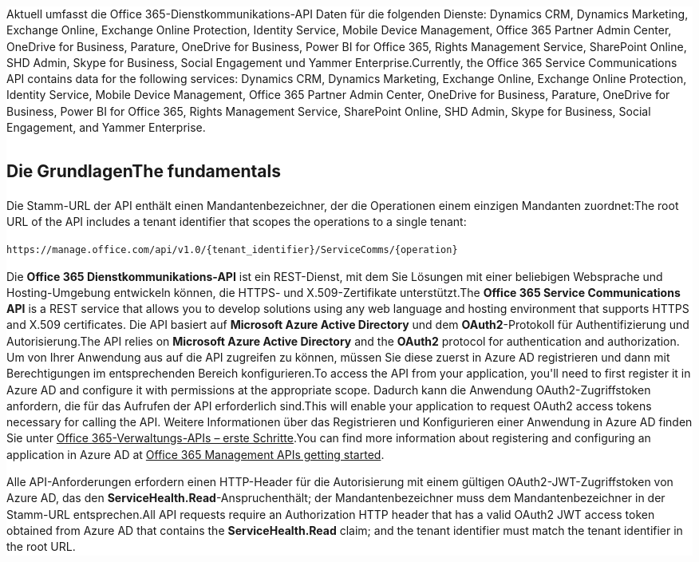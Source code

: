 <span data-ttu-id="cce1a-110">Aktuell umfasst die Office 365-Dienstkommunikations-API Daten für die folgenden Dienste: Dynamics CRM, Dynamics Marketing, Exchange Online, Exchange Online Protection, Identity Service, Mobile Device Management, Office 365 Partner Admin Center, OneDrive for Business, Parature, OneDrive for Business, Power BI for Office 365, Rights Management Service, SharePoint Online, SHD Admin, Skype for Business, Social Engagement und Yammer Enterprise.</span><span class="sxs-lookup"><span data-stu-id="cce1a-110">Currently, the Office 365 Service Communications API contains data for the following services: Dynamics CRM, Dynamics Marketing, Exchange Online, Exchange Online Protection, Identity Service, Mobile Device Management, Office 365 Partner Admin Center, OneDrive for Business, Parature, OneDrive for Business, Power BI for Office 365, Rights Management Service, SharePoint Online, SHD Admin, Skype for Business, Social Engagement, and Yammer Enterprise.</span></span>

## <a name="the-fundamentals"></a><span data-ttu-id="cce1a-111">Die Grundlagen</span><span class="sxs-lookup"><span data-stu-id="cce1a-111">The fundamentals</span></span>

<span data-ttu-id="cce1a-112">Die Stamm-URL der API enthält einen Mandantenbezeichner, der die Operationen einem einzigen Mandanten zuordnet:</span><span class="sxs-lookup"><span data-stu-id="cce1a-112">The root URL of the API includes a tenant identifier that scopes the operations to a single tenant:</span></span>

```http
https://manage.office.com/api/v1.0/{tenant_identifier}/ServiceComms/{operation}
```

<span data-ttu-id="cce1a-113">Die **Office 365 Dienstkommunikations-API** ist ein REST-Dienst, mit dem Sie Lösungen mit einer beliebigen Websprache und Hosting-Umgebung entwickeln können, die HTTPS- und X.509-Zertifikate unterstützt.</span><span class="sxs-lookup"><span data-stu-id="cce1a-113">The **Office 365 Service Communications API** is a REST service that allows you to develop solutions using any web language and hosting environment that supports HTTPS and X.509 certificates.</span></span> <span data-ttu-id="cce1a-114">Die API basiert auf **Microsoft Azure Active Directory** und dem **OAuth2**-Protokoll für Authentifizierung und Autorisierung.</span><span class="sxs-lookup"><span data-stu-id="cce1a-114">The API relies on **Microsoft Azure Active Directory** and the **OAuth2** protocol for authentication and authorization.</span></span> <span data-ttu-id="cce1a-115">Um von Ihrer Anwendung aus auf die API zugreifen zu können, müssen Sie diese zuerst in Azure AD registrieren und dann mit Berechtigungen im entsprechenden Bereich konfigurieren.</span><span class="sxs-lookup"><span data-stu-id="cce1a-115">To access the API from your application, you'll need to first register it in Azure AD and configure it with permissions at the appropriate scope.</span></span> <span data-ttu-id="cce1a-116">Dadurch kann die Anwendung OAuth2-Zugriffstoken anfordern, die für das Aufrufen der API erforderlich sind.</span><span class="sxs-lookup"><span data-stu-id="cce1a-116">This will enable your application to request OAuth2 access tokens necessary for calling the API.</span></span> <span data-ttu-id="cce1a-117">Weitere Informationen über das Registrieren und Konfigurieren einer Anwendung in Azure AD finden Sie unter [Office 365-Verwaltungs-APIs – erste Schritte](get-started-with-office-365-management-apis.md).</span><span class="sxs-lookup"><span data-stu-id="cce1a-117">You can find more information about registering and configuring an application in Azure AD at [Office 365 Management APIs getting started](get-started-with-office-365-management-apis.md).</span></span>

<span data-ttu-id="cce1a-118">Alle API-Anforderungen erfordern einen HTTP-Header für die Autorisierung mit einem gültigen OAuth2-JWT-Zugriffstoken von Azure AD, das den **ServiceHealth.Read**-Anspruchenthält; der Mandantenbezeichner muss dem Mandantenbezeichner in der Stamm-URL entsprechen.</span><span class="sxs-lookup"><span data-stu-id="cce1a-118">All API requests require an Authorization HTTP header that has a valid OAuth2 JWT access token obtained from Azure AD that contains the **ServiceHealth.Read** claim; and the tenant identifier must match the tenant identifier in the root URL.</span></span>
